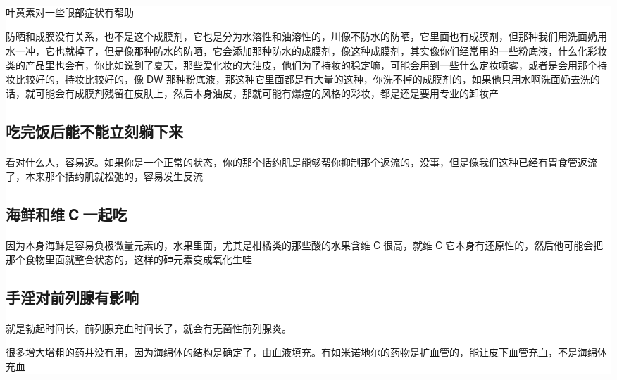 叶黄素对一些眼部症状有帮助

防晒和成膜没有关系，也不是这个成膜剂，它也是分为水溶性和油溶性的，川像不防水的防晒，它里面也有成膜剂，但那种我们用洗面奶用水一冲，它也就掉了，但是像那种防水的防晒，它会添加那种防水的成膜剂，像这种成膜剂，其实像你们经常用的一些粉底液，什么化彩妆类的产品里也会有，你比如说到了夏天，那些爱化妆的大油皮，他们为了持妆的稳定嘛，可能会用到一些什么定妆喷雾，或者是会用那个持妆比较好的，持妆比较好的，像 DW 那种粉底液，那这种它里面都是有大量的这种，你洗不掉的成膜剂的，如果他只用水啊洗面奶去洗的话，就可能会有成膜剂残留在皮肤上，然后本身油皮，那就可能有爆痘的风格的彩妆，都是还是要用专业的卸妆产

## 吃完饭后能不能立刻躺下来

看对什么人，容易返。如果你是一个正常的状态，你的那个括约肌是能够帮你抑制那个返流的，没事，但是像我们这种已经有胃食管返流了，本来那个括约肌就松弛的，容易发生反流

## 海鲜和维 C 一起吃

因为本身海鲜是容易负极微量元素的，水果里面，尤其是柑橘类的那些酸的水果含维 C 很高，就维 C 它本身有还原性的，然后他可能会把那个食物里面就整合状态的，这样的砷元素变成氧化生哇

## 手淫对前列腺有影响

就是勃起时间长，前列腺充血时间长了，就会有无菌性前列腺炎。

很多增大增粗的药并没有用，因为海绵体的结构是确定了，由血液填充。有如米诺地尔的药物是扩血管的，能让皮下血管充血，不是海绵体充血
